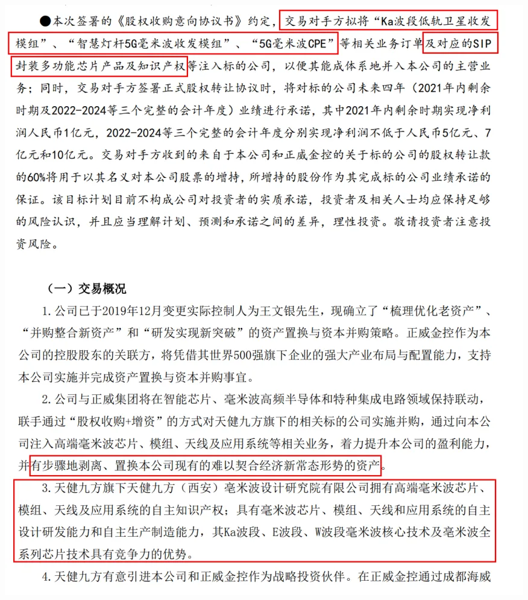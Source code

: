 
![](/images/btnews/0501_0600/0518/2f15dffb-c9ac-44e5-9988-fa9db9ae1776.webp)


![](/images/btnews/0501_0600/0518/03886421-c6ec-416e-8755-c02809e8da31.webp)
